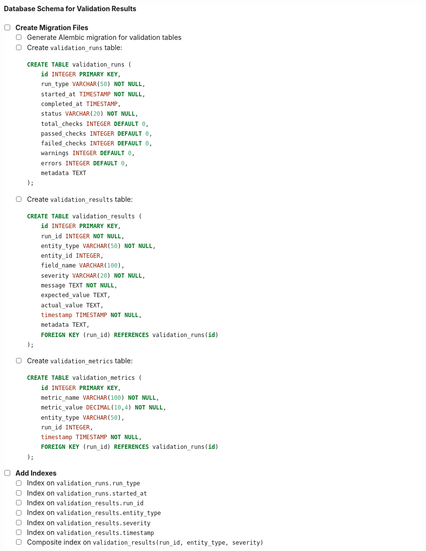 #### Database Schema for Validation Results
- [ ] **Create Migration Files**
  - [ ] Generate Alembic migration for validation tables
  - [ ] Create `validation_runs` table:
    ```sql
    CREATE TABLE validation_runs (
        id INTEGER PRIMARY KEY,
        run_type VARCHAR(50) NOT NULL,
        started_at TIMESTAMP NOT NULL,
        completed_at TIMESTAMP,
        status VARCHAR(20) NOT NULL,
        total_checks INTEGER DEFAULT 0,
        passed_checks INTEGER DEFAULT 0,
        failed_checks INTEGER DEFAULT 0,
        warnings INTEGER DEFAULT 0,
        errors INTEGER DEFAULT 0,
        metadata TEXT
    );
    ```
  - [ ] Create `validation_results` table:
    ```sql
    CREATE TABLE validation_results (
        id INTEGER PRIMARY KEY,
        run_id INTEGER NOT NULL,
        entity_type VARCHAR(50) NOT NULL,
        entity_id INTEGER,
        field_name VARCHAR(100),
        severity VARCHAR(20) NOT NULL,
        message TEXT NOT NULL,
        expected_value TEXT,
        actual_value TEXT,
        timestamp TIMESTAMP NOT NULL,
        metadata TEXT,
        FOREIGN KEY (run_id) REFERENCES validation_runs(id)
    );
    ```
  - [ ] Create `validation_metrics` table:
    ```sql
    CREATE TABLE validation_metrics (
        id INTEGER PRIMARY KEY,
        metric_name VARCHAR(100) NOT NULL,
        metric_value DECIMAL(10,4) NOT NULL,
        entity_type VARCHAR(50),
        run_id INTEGER,
        timestamp TIMESTAMP NOT NULL,
        FOREIGN KEY (run_id) REFERENCES validation_runs(id)
    );
    ```

- [ ] **Add Indexes**
  - [ ] Index on `validation_runs.run_type`
  - [ ] Index on `validation_runs.started_at`
  - [ ] Index on `validation_results.run_id`
  - [ ] Index on `validation_results.entity_type`
  - [ ] Index on `validation_results.severity`
  - [ ] Index on `validation_results.timestamp`
  - [ ] Composite index on `validation_results(run_id, entity_type, severity)`
